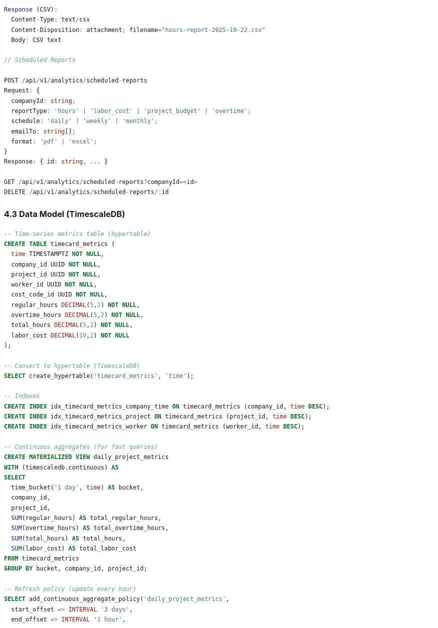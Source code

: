 ```typescript
Response (CSV):
  Content-Type: text/csv
  Content-Disposition: attachment; filename="hours-report-2025-10-22.csv"
  Body: CSV text

// Scheduled Reports

POST /api/v1/analytics/scheduled-reports
Request: {
  companyId: string;
  reportType: 'hours' | 'labor_cost' | 'project_budget' | 'overtime';
  schedule: 'daily' | 'weekly' | 'monthly';
  emailTo: string[];
  format: 'pdf' | 'excel';
}
Response: { id: string, ... }

GET /api/v1/analytics/scheduled-reports?companyId=<id>
DELETE /api/v1/analytics/scheduled-reports/:id
```

### 4.3 Data Model (TimescaleDB)

```sql
-- Time-series metrics table (hypertable)
CREATE TABLE timecard_metrics (
  time TIMESTAMPTZ NOT NULL,
  company_id UUID NOT NULL,
  project_id UUID NOT NULL,
  worker_id UUID NOT NULL,
  cost_code_id UUID NOT NULL,
  regular_hours DECIMAL(5,2) NOT NULL,
  overtime_hours DECIMAL(5,2) NOT NULL,
  total_hours DECIMAL(5,2) NOT NULL,
  labor_cost DECIMAL(10,2) NOT NULL
);

-- Convert to hypertable (TimescaleDB)
SELECT create_hypertable('timecard_metrics', 'time');

-- Indexes
CREATE INDEX idx_timecard_metrics_company_time ON timecard_metrics (company_id, time DESC);
CREATE INDEX idx_timecard_metrics_project ON timecard_metrics (project_id, time DESC);
CREATE INDEX idx_timecard_metrics_worker ON timecard_metrics (worker_id, time DESC);

-- Continuous aggregates (for fast queries)
CREATE MATERIALIZED VIEW daily_project_metrics
WITH (timescaledb.continuous) AS
SELECT
  time_bucket('1 day', time) AS bucket,
  company_id,
  project_id,
  SUM(regular_hours) AS total_regular_hours,
  SUM(overtime_hours) AS total_overtime_hours,
  SUM(total_hours) AS total_hours,
  SUM(labor_cost) AS total_labor_cost
FROM timecard_metrics
GROUP BY bucket, company_id, project_id;

-- Refresh policy (update every hour)
SELECT add_continuous_aggregate_policy('daily_project_metrics',
  start_offset => INTERVAL '3 days',
  end_offset => INTERVAL '1 hour',
```